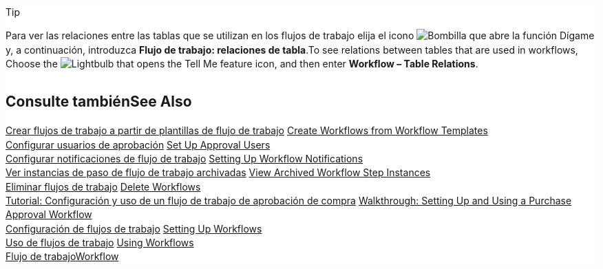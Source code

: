 > [!TIP]  
>  <span data-ttu-id="5b34a-198">Para ver las relaciones entre las tablas que se utilizan en los flujos de trabajo elija el icono ![Bombilla que abre la función Dígame](media/ui-search/search_small.png "TDígame qué desea hacer") y, a continuación, introduzca **Flujo de trabajo: relaciones de tabla**.</span><span class="sxs-lookup"><span data-stu-id="5b34a-198">To see relations between tables that are used in workflows, Choose the ![Lightbulb that opens the Tell Me feature](media/ui-search/search_small.png "Tell me what you want to do") icon, and then enter **Workflow – Table Relations**.</span></span>  

## <a name="see-also"></a><span data-ttu-id="5b34a-199">Consulte también</span><span class="sxs-lookup"><span data-stu-id="5b34a-199">See Also</span></span>  
<span data-ttu-id="5b34a-200">[Crear flujos de trabajo a partir de plantillas de flujo de trabajo](across-how-to-create-workflows-from-workflow-templates.md) </span><span class="sxs-lookup"><span data-stu-id="5b34a-200">[Create Workflows from Workflow Templates](across-how-to-create-workflows-from-workflow-templates.md) </span></span>  
<span data-ttu-id="5b34a-201">[Configurar usuarios de aprobación](across-how-to-set-up-approval-users.md) </span><span class="sxs-lookup"><span data-stu-id="5b34a-201">[Set Up Approval Users](across-how-to-set-up-approval-users.md) </span></span>  
<span data-ttu-id="5b34a-202">[Configurar notificaciones de flujo de trabajo](across-setting-up-workflow-notifications.md) </span><span class="sxs-lookup"><span data-stu-id="5b34a-202">[Setting Up Workflow Notifications](across-setting-up-workflow-notifications.md) </span></span>  
<span data-ttu-id="5b34a-203">[Ver instancias de paso de flujo de trabajo archivadas](across-how-to-view-archived-workflow-step-instances.md) </span><span class="sxs-lookup"><span data-stu-id="5b34a-203">[View Archived Workflow Step Instances](across-how-to-view-archived-workflow-step-instances.md) </span></span>  
<span data-ttu-id="5b34a-204">[Eliminar flujos de trabajo](across-how-to-delete-workflows.md) </span><span class="sxs-lookup"><span data-stu-id="5b34a-204">[Delete Workflows](across-how-to-delete-workflows.md) </span></span>  
<span data-ttu-id="5b34a-205">[Tutorial: Configuración y uso de un flujo de trabajo de aprobación de compra](walkthrough-setting-up-and-using-a-purchase-approval-workflow.md) </span><span class="sxs-lookup"><span data-stu-id="5b34a-205">[Walkthrough: Setting Up and Using a Purchase Approval Workflow](walkthrough-setting-up-and-using-a-purchase-approval-workflow.md) </span></span>  
<span data-ttu-id="5b34a-206">[Configuración de flujos de trabajo](across-set-up-workflows.md) </span><span class="sxs-lookup"><span data-stu-id="5b34a-206">[Setting Up Workflows](across-set-up-workflows.md) </span></span>  
<span data-ttu-id="5b34a-207">[Uso de flujos de trabajo](across-use-workflows.md) </span><span class="sxs-lookup"><span data-stu-id="5b34a-207">[Using Workflows](across-use-workflows.md) </span></span>  
[<span data-ttu-id="5b34a-208">Flujo de trabajo</span><span class="sxs-lookup"><span data-stu-id="5b34a-208">Workflow</span></span>](across-workflow.md)      
